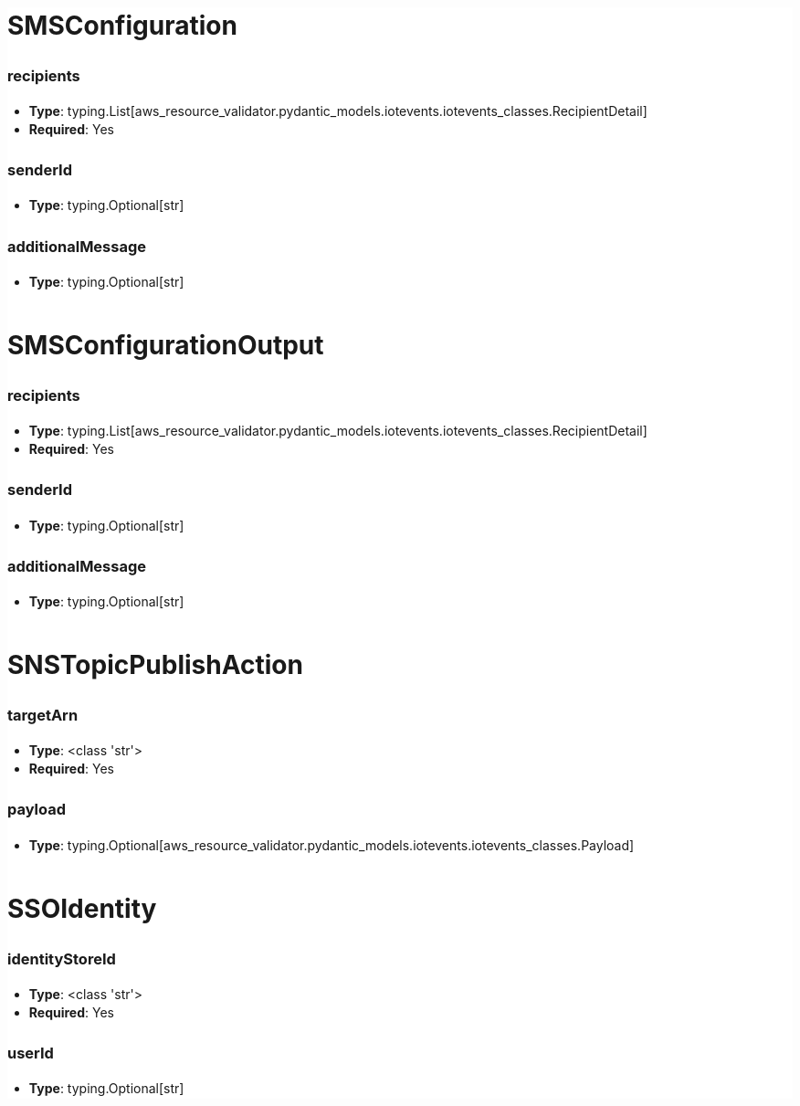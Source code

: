 # SMSConfiguration

### recipients
- **Type**: typing.List[aws_resource_validator.pydantic_models.iotevents.iotevents_classes.RecipientDetail]
- **Required**: Yes

### senderId
- **Type**: typing.Optional[str]

### additionalMessage
- **Type**: typing.Optional[str]


# SMSConfigurationOutput

### recipients
- **Type**: typing.List[aws_resource_validator.pydantic_models.iotevents.iotevents_classes.RecipientDetail]
- **Required**: Yes

### senderId
- **Type**: typing.Optional[str]

### additionalMessage
- **Type**: typing.Optional[str]


# SNSTopicPublishAction

### targetArn
- **Type**: <class 'str'>
- **Required**: Yes

### payload
- **Type**: typing.Optional[aws_resource_validator.pydantic_models.iotevents.iotevents_classes.Payload]


# SSOIdentity

### identityStoreId
- **Type**: <class 'str'>
- **Required**: Yes

### userId
- **Type**: typing.Optional[str]
